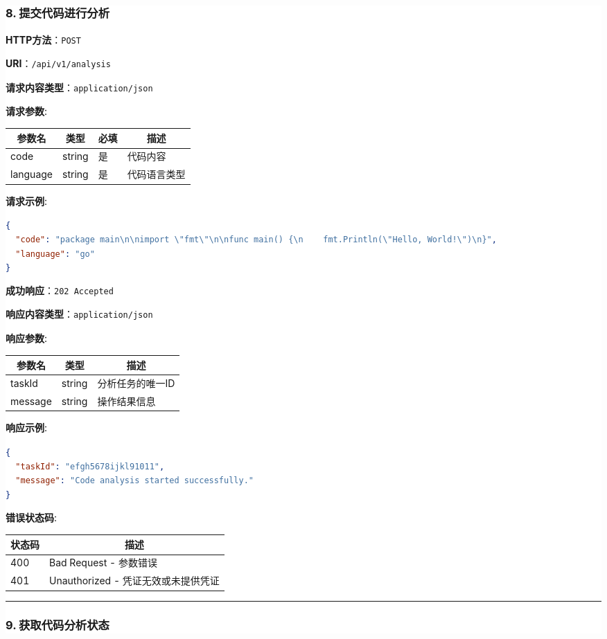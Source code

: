 ### 8. 提交代码进行分析

**HTTP方法**：`POST`

**URI**：`/api/v1/analysis`

**请求内容类型**：`application/json`

**请求参数**:

| 参数名    | 类型   | 必填 | 描述           |
|-----------|--------|------|----------------|
| code      | string | 是   | 代码内容       |
| language  | string | 是   | 代码语言类型   |

**请求示例**:

```json
{
  "code": "package main\n\nimport \"fmt\"\n\nfunc main() {\n    fmt.Println(\"Hello, World!\")\n}",
  "language": "go"
}
```

**成功响应**：`202 Accepted`

**响应内容类型**：`application/json`

**响应参数**:

| 参数名  | 类型   | 描述               |
|---------|--------|--------------------|
| taskId  | string | 分析任务的唯一ID   |
| message | string | 操作结果信息       |

**响应示例**:

```json
{
  "taskId": "efgh5678ijkl91011",
  "message": "Code analysis started successfully."
}
```

**错误状态码**:

| 状态码 | 描述                     |
|--------|--------------------------|
| 400    | Bad Request - 参数错误   |
| 401    | Unauthorized - 凭证无效或未提供凭证 |

---

### 9. 获取代码分析状态
